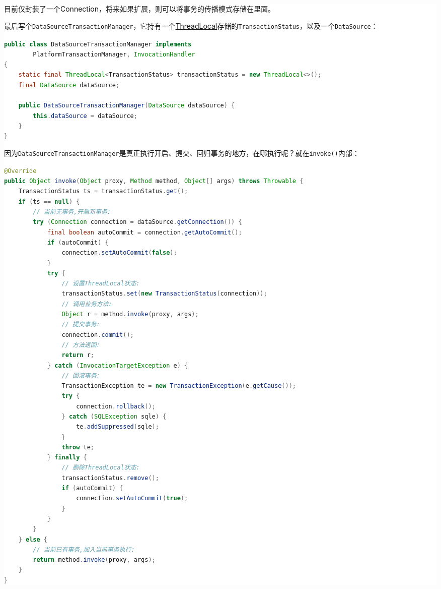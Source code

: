 目前仅封装了一个Connection，将来如果扩展，则可以将事务的传播模式存储在里面。

最后写个`DataSourceTransactionManager`，它持有一个[ThreadLocal](https://www.liaoxuefeng.com/wiki/1252599548343744/1306581251653666)存储的`TransactionStatus`，以及一个`DataSource`：

```java
public class DataSourceTransactionManager implements
        PlatformTransactionManager, InvocationHandler
{
    static final ThreadLocal<TransactionStatus> transactionStatus = new ThreadLocal<>();
    final DataSource dataSource;

    public DataSourceTransactionManager(DataSource dataSource) {
        this.dataSource = dataSource;
    }
}
```

因为`DataSourceTransactionManager`是真正执行开启、提交、回归事务的地方，在哪执行呢？就在`invoke()`内部：

```java
@Override
public Object invoke(Object proxy, Method method, Object[] args) throws Throwable {
    TransactionStatus ts = transactionStatus.get();
    if (ts == null) {
        // 当前无事务,开启新事务:
        try (Connection connection = dataSource.getConnection()) {
            final boolean autoCommit = connection.getAutoCommit();
            if (autoCommit) {
                connection.setAutoCommit(false);
            }
            try {
                // 设置ThreadLocal状态:
                transactionStatus.set(new TransactionStatus(connection));
                // 调用业务方法:
                Object r = method.invoke(proxy, args);
                // 提交事务:
                connection.commit();
                // 方法返回:
                return r;
            } catch (InvocationTargetException e) {
                // 回滚事务:
                TransactionException te = new TransactionException(e.getCause());
                try {
                    connection.rollback();
                } catch (SQLException sqle) {
                    te.addSuppressed(sqle);
                }
                throw te;
            } finally {
                // 删除ThreadLocal状态:
                transactionStatus.remove();
                if (autoCommit) {
                    connection.setAutoCommit(true);
                }
            }
        }
    } else {
        // 当前已有事务,加入当前事务执行:
        return method.invoke(proxy, args);
    }
}
```
